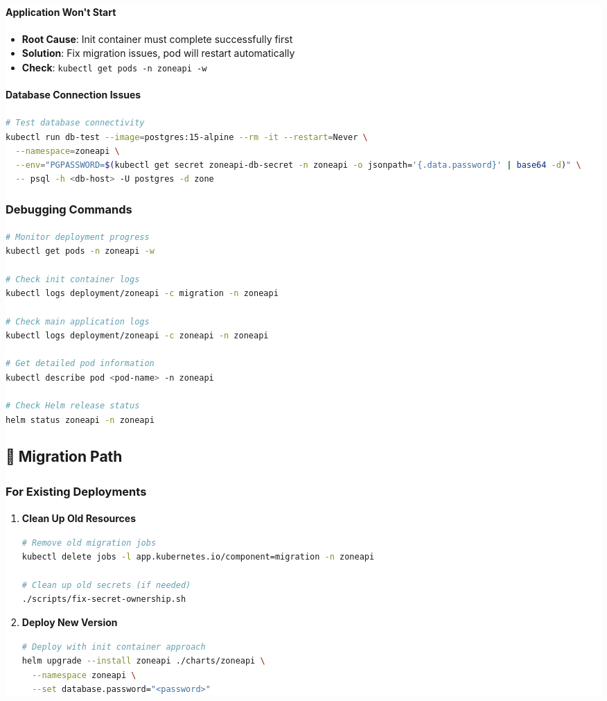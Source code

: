 #### **Application Won't Start**
- **Root Cause**: Init container must complete successfully first
- **Solution**: Fix migration issues, pod will restart automatically
- **Check**: `kubectl get pods -n zoneapi -w`

#### **Database Connection Issues**
```bash
# Test database connectivity
kubectl run db-test --image=postgres:15-alpine --rm -it --restart=Never \
  --namespace=zoneapi \
  --env="PGPASSWORD=$(kubectl get secret zoneapi-db-secret -n zoneapi -o jsonpath='{.data.password}' | base64 -d)" \
  -- psql -h <db-host> -U postgres -d zone
```

### **Debugging Commands**

```bash
# Monitor deployment progress
kubectl get pods -n zoneapi -w

# Check init container logs
kubectl logs deployment/zoneapi -c migration -n zoneapi

# Check main application logs  
kubectl logs deployment/zoneapi -c zoneapi -n zoneapi

# Get detailed pod information
kubectl describe pod <pod-name> -n zoneapi

# Check Helm release status
helm status zoneapi -n zoneapi
```

## 🔄 Migration Path

### **For Existing Deployments**

1. **Clean Up Old Resources**
   ```bash
   # Remove old migration jobs
   kubectl delete jobs -l app.kubernetes.io/component=migration -n zoneapi
   
   # Clean up old secrets (if needed)
   ./scripts/fix-secret-ownership.sh
   ```

2. **Deploy New Version**
   ```bash
   # Deploy with init container approach
   helm upgrade --install zoneapi ./charts/zoneapi \
     --namespace zoneapi \
     --set database.password="<password>"
   ```
